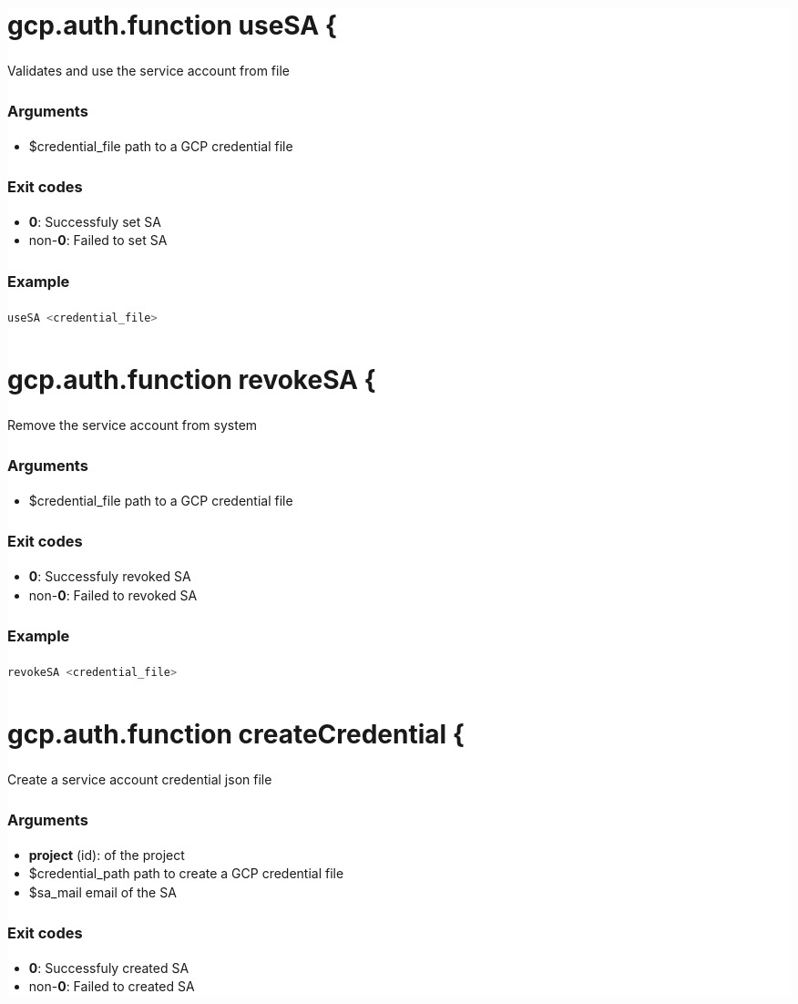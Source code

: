 # gcp.auth.function useSA {

Validates and use the service account from file

### Arguments

* $credential_file path to a GCP credential file

### Exit codes

* **0**: Successfuly set SA
* non-**0**: Failed to set SA

### Example

```bash
useSA <credential_file>
```

# gcp.auth.function revokeSA {

Remove the service account from system

### Arguments

* $credential_file path to a GCP credential file

### Exit codes

* **0**: Successfuly revoked SA
* non-**0**: Failed to revoked SA

### Example

```bash
revokeSA <credential_file>
```

# gcp.auth.function createCredential {

Create a service account credential json file

### Arguments

* **project** (id): of the project
* $credential_path path to create a GCP credential file
* $sa_mail email of the SA

### Exit codes

* **0**: Successfuly created SA
* non-**0**: Failed to created SA
